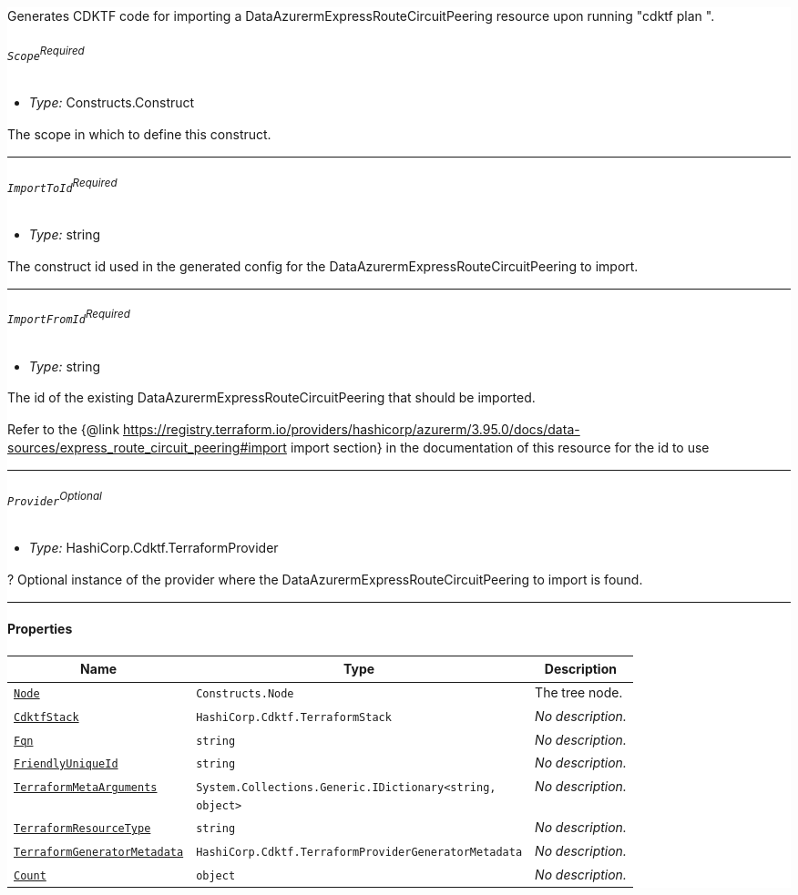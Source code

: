 Generates CDKTF code for importing a DataAzurermExpressRouteCircuitPeering resource upon running "cdktf plan <stack-name>".

###### `Scope`<sup>Required</sup> <a name="Scope" id="@cdktf/provider-azurerm.dataAzurermExpressRouteCircuitPeering.DataAzurermExpressRouteCircuitPeering.generateConfigForImport.parameter.scope"></a>

- *Type:* Constructs.Construct

The scope in which to define this construct.

---

###### `ImportToId`<sup>Required</sup> <a name="ImportToId" id="@cdktf/provider-azurerm.dataAzurermExpressRouteCircuitPeering.DataAzurermExpressRouteCircuitPeering.generateConfigForImport.parameter.importToId"></a>

- *Type:* string

The construct id used in the generated config for the DataAzurermExpressRouteCircuitPeering to import.

---

###### `ImportFromId`<sup>Required</sup> <a name="ImportFromId" id="@cdktf/provider-azurerm.dataAzurermExpressRouteCircuitPeering.DataAzurermExpressRouteCircuitPeering.generateConfigForImport.parameter.importFromId"></a>

- *Type:* string

The id of the existing DataAzurermExpressRouteCircuitPeering that should be imported.

Refer to the {@link https://registry.terraform.io/providers/hashicorp/azurerm/3.95.0/docs/data-sources/express_route_circuit_peering#import import section} in the documentation of this resource for the id to use

---

###### `Provider`<sup>Optional</sup> <a name="Provider" id="@cdktf/provider-azurerm.dataAzurermExpressRouteCircuitPeering.DataAzurermExpressRouteCircuitPeering.generateConfigForImport.parameter.provider"></a>

- *Type:* HashiCorp.Cdktf.TerraformProvider

? Optional instance of the provider where the DataAzurermExpressRouteCircuitPeering to import is found.

---

#### Properties <a name="Properties" id="Properties"></a>

| **Name** | **Type** | **Description** |
| --- | --- | --- |
| <code><a href="#@cdktf/provider-azurerm.dataAzurermExpressRouteCircuitPeering.DataAzurermExpressRouteCircuitPeering.property.node">Node</a></code> | <code>Constructs.Node</code> | The tree node. |
| <code><a href="#@cdktf/provider-azurerm.dataAzurermExpressRouteCircuitPeering.DataAzurermExpressRouteCircuitPeering.property.cdktfStack">CdktfStack</a></code> | <code>HashiCorp.Cdktf.TerraformStack</code> | *No description.* |
| <code><a href="#@cdktf/provider-azurerm.dataAzurermExpressRouteCircuitPeering.DataAzurermExpressRouteCircuitPeering.property.fqn">Fqn</a></code> | <code>string</code> | *No description.* |
| <code><a href="#@cdktf/provider-azurerm.dataAzurermExpressRouteCircuitPeering.DataAzurermExpressRouteCircuitPeering.property.friendlyUniqueId">FriendlyUniqueId</a></code> | <code>string</code> | *No description.* |
| <code><a href="#@cdktf/provider-azurerm.dataAzurermExpressRouteCircuitPeering.DataAzurermExpressRouteCircuitPeering.property.terraformMetaArguments">TerraformMetaArguments</a></code> | <code>System.Collections.Generic.IDictionary<string, object></code> | *No description.* |
| <code><a href="#@cdktf/provider-azurerm.dataAzurermExpressRouteCircuitPeering.DataAzurermExpressRouteCircuitPeering.property.terraformResourceType">TerraformResourceType</a></code> | <code>string</code> | *No description.* |
| <code><a href="#@cdktf/provider-azurerm.dataAzurermExpressRouteCircuitPeering.DataAzurermExpressRouteCircuitPeering.property.terraformGeneratorMetadata">TerraformGeneratorMetadata</a></code> | <code>HashiCorp.Cdktf.TerraformProviderGeneratorMetadata</code> | *No description.* |
| <code><a href="#@cdktf/provider-azurerm.dataAzurermExpressRouteCircuitPeering.DataAzurermExpressRouteCircuitPeering.property.count">Count</a></code> | <code>object</code> | *No description.* |